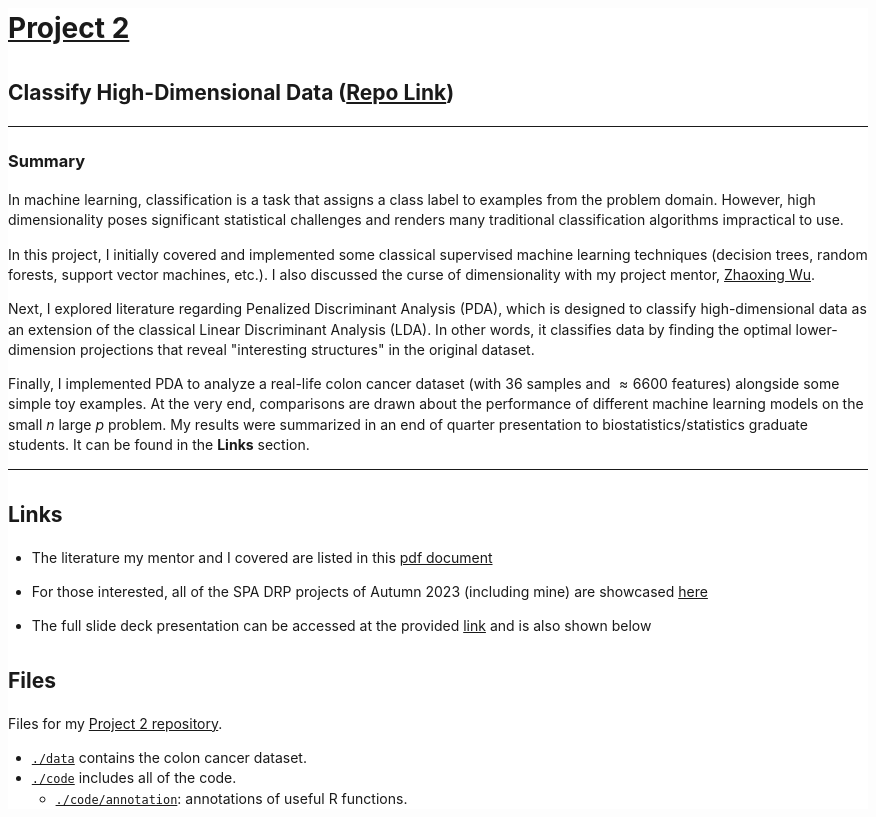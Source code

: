 # <ins>Project 2</ins>

## Classify High-Dimensional Data ([Repo Link](https://github.com/LiuElvin/STAT_499_Research_Project/tree/main))

---

### Summary

In machine learning, classification is a task that assigns a class label to examples from the problem domain. However, high dimensionality poses significant statistical challenges and renders many traditional classification algorithms impractical to use.

In this project, I initially covered and implemented some classical supervised machine learning techniques (decision trees, random forests, support vector machines, etc.). I also discussed the curse of dimensionality with my project mentor, [Zhaoxing Wu](https://stat.uw.edu/about-us/people/zhaoxing-wu).

Next, I explored literature regarding Penalized Discriminant Analysis (PDA), which is designed to classify high-dimensional data as an extension of the classical Linear Discriminant Analysis (LDA). In other words, it classifies data by finding the optimal lower-dimension projections that reveal "interesting structures" in the original dataset.

Finally, I implemented PDA to analyze a real-life colon cancer dataset (with $36$ samples and $\approx 6600$ features) alongside some simple toy examples. At the very end, comparisons are drawn about the performance of different machine learning models on the small $n$ large $p$ problem. My results were summarized in an end of quarter presentation to biostatistics/statistics graduate students. It can be found in the **Links** section.

---

## Links

- The literature my mentor and I covered are listed in this [pdf document](./pdf2/DRP_meeting.pdf)

- For those interested, all of the SPA DRP projects of Autumn 2023 (including mine) are showcased [here](https://spa-drp.github.io///past-projects/2023-autumn/)

- The full slide deck presentation can be accessed at the provided [link](https://docs.google.com/presentation/d/1oSrP5NRSWhoQRwXVjOmNRvVN8d4FA-LlYU0DCK1PzhE/edit?usp=sharing) and is also shown below

<iframe src="https://docs.google.com/presentation/d/e/2PACX-1vR7zx__fVDx0Mh4wcLrLtx7T66EQAYj3EHmjk8tupyGFXUHjCwfz_KftAm3bu3VU9QXP3oAH1b2XjB3/embed?start=false&loop=false&delayms=60000" frameborder="0" width="960" height="569" allowfullscreen="true" mozallowfullscreen="true" webkitallowfullscreen="true"></iframe>

## Files

Files for my [Project 2 repository](https://github.com/LiuElvin/STAT_499_Research_Project/tree/main).

- [`./data`](https://github.com/LiuElvin/STAT_499_Research_Project/tree/main/data) contains the colon cancer dataset.
- [`./code`](https://github.com/LiuElvin/STAT_499_Research_Project/tree/main/code) includes all of the code.
  - [`./code/annotation`](https://github.com/LiuElvin/STAT_499_Research_Project/blob/main/code/annotation.Rmd): annotations of useful R functions.
 